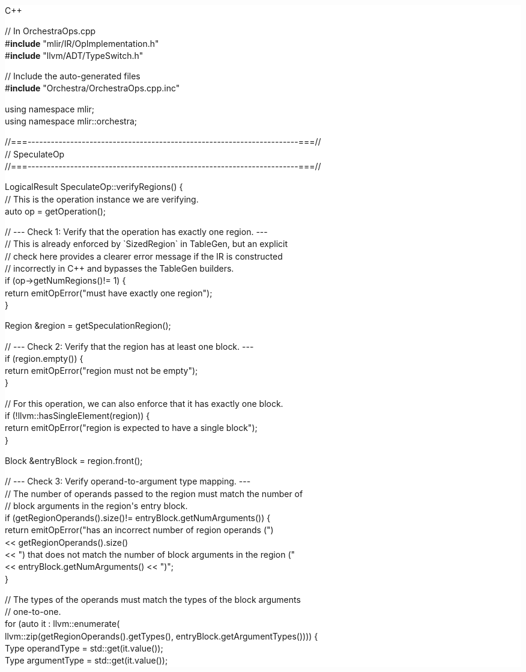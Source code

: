 C++

// In OrchestraOps.cpp  
\#**include** "mlir/IR/OpImplementation.h"  
\#**include** "llvm/ADT/TypeSwitch.h"

// Include the auto-generated files  
\#**include** "Orchestra/OrchestraOps.cpp.inc"

using namespace mlir;  
using namespace mlir::orchestra;

//===----------------------------------------------------------------------===//  
// SpeculateOp  
//===----------------------------------------------------------------------===//

LogicalResult SpeculateOp::verifyRegions() {  
  // This is the operation instance we are verifying.  
  auto op \= getOperation();

  // \--- Check 1: Verify that the operation has exactly one region. \---  
  // This is already enforced by \`SizedRegion\` in TableGen, but an explicit  
  // check here provides a clearer error message if the IR is constructed  
  // incorrectly in C++ and bypasses the TableGen builders.  
  if (op-\>getNumRegions()\!= 1) {  
    return emitOpError("must have exactly one region");  
  }

  Region \&region \= getSpeculationRegion();

  // \--- Check 2: Verify that the region has at least one block. \---  
  if (region.empty()) {  
    return emitOpError("region must not be empty");  
  }

  // For this operation, we can also enforce that it has exactly one block.  
  if (\!llvm::hasSingleElement(region)) {  
      return emitOpError("region is expected to have a single block");  
  }

  Block \&entryBlock \= region.front();

  // \--- Check 3: Verify operand-to-argument type mapping. \---  
  // The number of operands passed to the region must match the number of  
  // block arguments in the region's entry block.  
  if (getRegionOperands().size()\!= entryBlock.getNumArguments()) {  
    return emitOpError("has an incorrect number of region operands (")  
           \<\< getRegionOperands().size()  
           \<\< ") that does not match the number of block arguments in the region ("  
           \<\< entryBlock.getNumArguments() \<\< ")";  
  }

  // The types of the operands must match the types of the block arguments  
  // one-to-one.  
  for (auto it : llvm::enumerate(  
           llvm::zip(getRegionOperands().getTypes(), entryBlock.getArgumentTypes()))) {  
    Type operandType \= std::get(it.value());  
    Type argumentType \= std::get(it.value());
